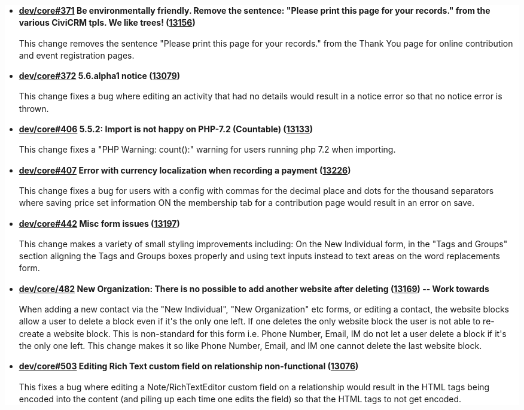 - **[dev/core#371](https://lab.civicrm.org/dev/core/issues/371) Be
  environmentally friendly. Remove the sentence: "Please print this page for
  your records." from the various CiviCRM tpls. We like trees!
  ([13156](https://github.com/civicrm/civicrm-core/pull/13156))**

  This change removes the sentence "Please print this page for your records."
  from the Thank You page for online contribution and event registration pages.

- **[dev/core#372](https://lab.civicrm.org/dev/core/issues/372) 5.6.alpha1
  notice ([13079](https://github.com/civicrm/civicrm-core/pull/13079))**

  This change fixes a bug where editing an activity that had no details would
  result in a notice error so that no notice error is thrown.

- **[dev/core#406](https://lab.civicrm.org/dev/core/issues/406) 5.5.2: Import is
  not happy on PHP-7.2 (Countable)
  ([13133](https://github.com/civicrm/civicrm-core/pull/13133))**

  This change fixes a "PHP Warning:  count():" warning for users running php 7.2
  when importing.

- **[dev/core#407](https://lab.civicrm.org/dev/core/issues/407) Error with
  currency localization when recording a payment
  ([13226](https://github.com/civicrm/civicrm-core/pull/13226))**

  This change fixes a bug for users with a config with commas for the decimal
  place and dots for the thousand separators where saving price set information
  ON the membership tab for a contribution page would result in an error on
  save.

- **[dev/core#442](https://lab.civicrm.org/dev/core/issues/442) Misc form issues
  ([13197](https://github.com/civicrm/civicrm-core/pull/13197))**

  This change makes a variety of small styling improvements including: On the
  New Individual form, in the "Tags and Groups" section aligning the Tags and
  Groups boxes properly and using text inputs instead to text areas on the word
  replacements form.

- **[dev/core/482](https://lab.civicrm.org/dev/core/issues/482) New
  Organization: There is no possible to add another website after deleting
  ([13169](https://github.com/civicrm/civicrm-core/pull/13169)) -- Work
  towards**

  When adding a new contact via the "New Individual", "New Organization" etc
  forms, or editing a contact, the website blocks allow a user to delete a block
  even if it's the only one left. If one deletes the only website block the user
  is not able to re-create a website block. This is non-standard for this form
  i.e. Phone Number, Email, IM do not let a user delete a block if it's the only
  one left. This change makes it so like Phone Number, Email, and IM one cannot
  delete the last website block.

- **[dev/core#503](https://lab.civicrm.org/dev/core/issues/503) Editing Rich
  Text custom field on relationship non-functional
  ([13076](https://github.com/civicrm/civicrm-core/pull/13076))**

  This fixes a bug where editing a Note/RichTextEditor custom field on a
  relationship would result in the HTML tags being encoded into the content (and
  piling up each time one edits the field) so that the HTML tags to not get
  encoded.
